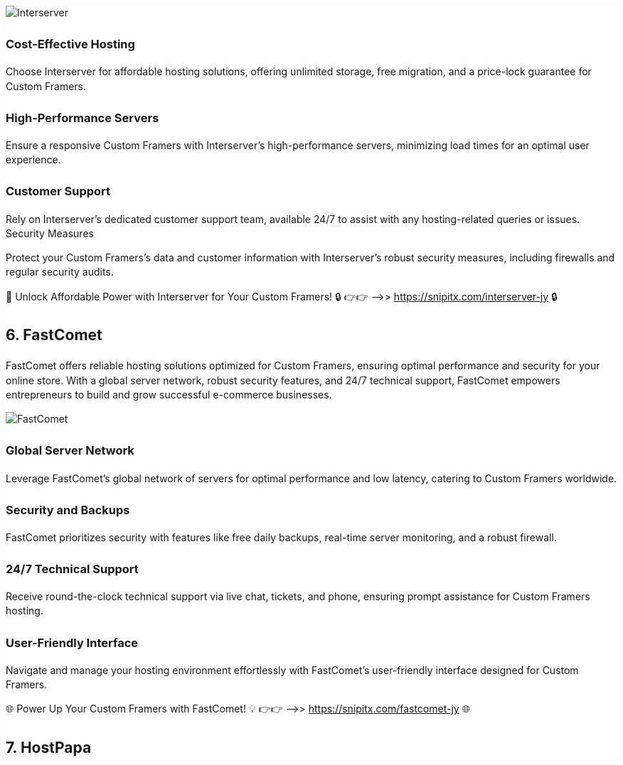 ![Interserver](https://i.imgur.com/OM5dOEW.jpeg "Interserver Hosting")

### Cost-Effective Hosting
Choose Interserver for affordable hosting solutions, offering unlimited storage, free migration, and a price-lock guarantee for Custom Framers.

### High-Performance Servers
Ensure a responsive Custom Framers with Interserver’s high-performance servers, minimizing load times for an optimal user experience.

### Customer Support
Rely on Interserver’s dedicated customer support team, available 24/7 to assist with any hosting-related queries or issues.
Security Measures

Protect your Custom Framers’s data and customer information with Interserver’s robust security measures, including firewalls and regular security audits.

💸 Unlock Affordable Power with Interserver for Your Custom Framers! 🔒
👉👉 -->> https://snipitx.com/interserver-jy 🔒

## 6. FastComet

FastComet offers reliable hosting solutions optimized for Custom Framers, ensuring optimal performance and security for your online store. With a global server network, robust security features, and 24/7 technical support, FastComet empowers entrepreneurs to build and grow successful e-commerce businesses.

![FastComet](https://i.imgur.com/7qgXuWp.png "FastComet Hosting")

### Global Server Network
Leverage FastComet’s global network of servers for optimal performance and low latency, catering to Custom Framers worldwide.

### Security and Backups
FastComet prioritizes security with features like free daily backups, real-time server monitoring, and a robust firewall.

### 24/7 Technical Support
Receive round-the-clock technical support via live chat, tickets, and phone, ensuring prompt assistance for Custom Framers hosting.

### User-Friendly Interface
Navigate and manage your hosting environment effortlessly with FastComet’s user-friendly interface designed for Custom Framers.

🌐 Power Up Your Custom Framers with FastComet! 💡
👉👉 -->> https://snipitx.com/fastcomet-jy 🌐

## 7. HostPapa
